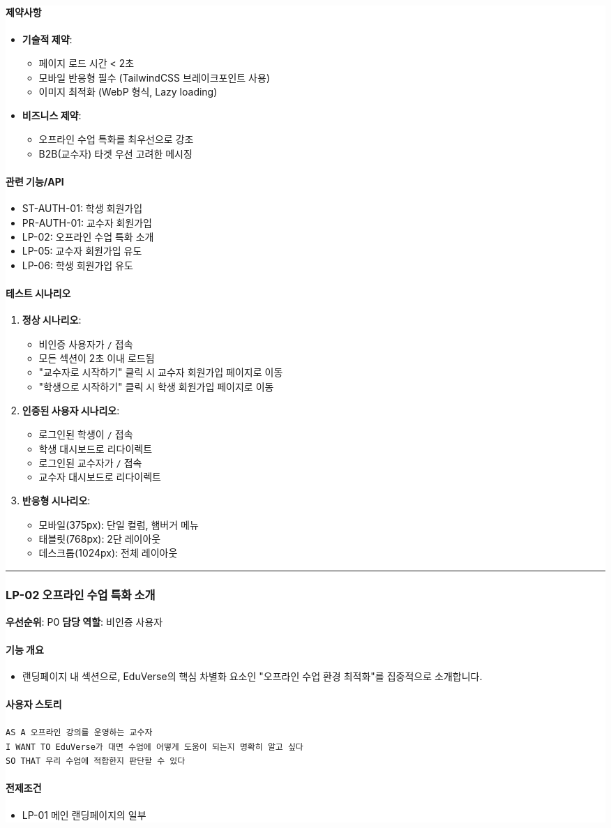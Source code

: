 #### 제약사항
- **기술적 제약**:
  - 페이지 로드 시간 < 2초
  - 모바일 반응형 필수 (TailwindCSS 브레이크포인트 사용)
  - 이미지 최적화 (WebP 형식, Lazy loading)

- **비즈니스 제약**:
  - 오프라인 수업 특화를 최우선으로 강조
  - B2B(교수자) 타겟 우선 고려한 메시징

#### 관련 기능/API
- ST-AUTH-01: 학생 회원가입
- PR-AUTH-01: 교수자 회원가입
- LP-02: 오프라인 수업 특화 소개
- LP-05: 교수자 회원가입 유도
- LP-06: 학생 회원가입 유도

#### 테스트 시나리오
1. **정상 시나리오**:
   - 비인증 사용자가 `/` 접속
   - 모든 섹션이 2초 이내 로드됨
   - "교수자로 시작하기" 클릭 시 교수자 회원가입 페이지로 이동
   - "학생으로 시작하기" 클릭 시 학생 회원가입 페이지로 이동

2. **인증된 사용자 시나리오**:
   - 로그인된 학생이 `/` 접속
   - 학생 대시보드로 리다이렉트
   - 로그인된 교수자가 `/` 접속
   - 교수자 대시보드로 리다이렉트

3. **반응형 시나리오**:
   - 모바일(375px): 단일 컬럼, 햄버거 메뉴
   - 태블릿(768px): 2단 레이아웃
   - 데스크톱(1024px): 전체 레이아웃

---

### LP-02 오프라인 수업 특화 소개

**우선순위**: P0
**담당 역할**: 비인증 사용자

#### 기능 개요
- 랜딩페이지 내 섹션으로, EduVerse의 핵심 차별화 요소인 "오프라인 수업 환경 최적화"를 집중적으로 소개합니다.

#### 사용자 스토리
```
AS A 오프라인 강의를 운영하는 교수자
I WANT TO EduVerse가 대면 수업에 어떻게 도움이 되는지 명확히 알고 싶다
SO THAT 우리 수업에 적합한지 판단할 수 있다
```

#### 전제조건
- LP-01 메인 랜딩페이지의 일부
